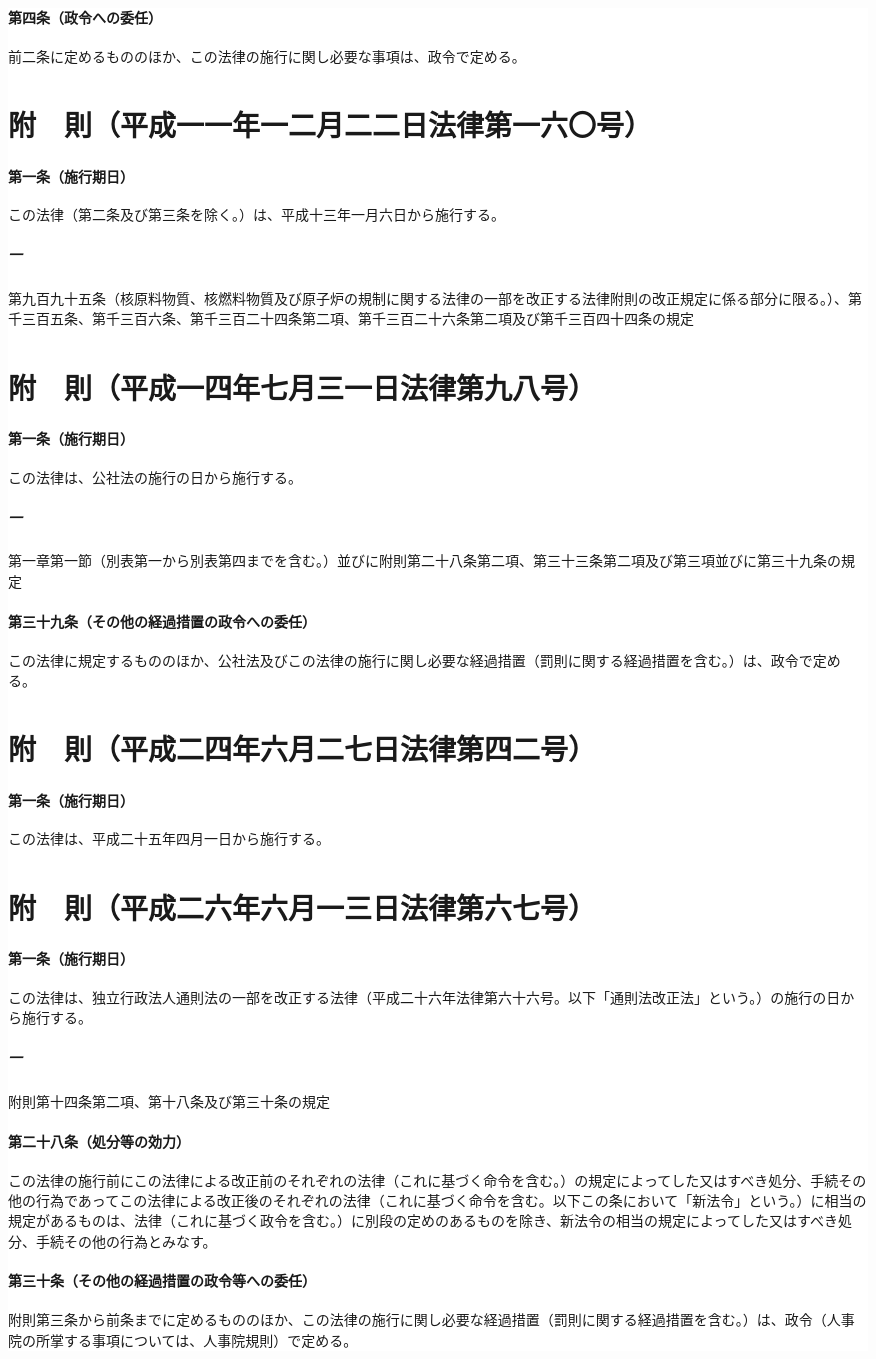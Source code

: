 #### 第四条（政令への委任）
前二条に定めるもののほか、この法律の施行に関し必要な事項は、政令で定める。
# 附　則（平成一一年一二月二二日法律第一六〇号）
#### 第一条（施行期日）
この法律（第二条及び第三条を除く。）は、平成十三年一月六日から施行する。
##### 一
第九百九十五条（核原料物質、核燃料物質及び原子炉の規制に関する法律の一部を改正する法律附則の改正規定に係る部分に限る。）、第千三百五条、第千三百六条、第千三百二十四条第二項、第千三百二十六条第二項及び第千三百四十四条の規定
# 附　則（平成一四年七月三一日法律第九八号）
#### 第一条（施行期日）
この法律は、公社法の施行の日から施行する。
##### 一
第一章第一節（別表第一から別表第四までを含む。）並びに附則第二十八条第二項、第三十三条第二項及び第三項並びに第三十九条の規定
#### 第三十九条（その他の経過措置の政令への委任）
この法律に規定するもののほか、公社法及びこの法律の施行に関し必要な経過措置（罰則に関する経過措置を含む。）は、政令で定める。
# 附　則（平成二四年六月二七日法律第四二号）
#### 第一条（施行期日）
この法律は、平成二十五年四月一日から施行する。
# 附　則（平成二六年六月一三日法律第六七号）
#### 第一条（施行期日）
この法律は、独立行政法人通則法の一部を改正する法律（平成二十六年法律第六十六号。以下「通則法改正法」という。）の施行の日から施行する。
##### 一
附則第十四条第二項、第十八条及び第三十条の規定
#### 第二十八条（処分等の効力）
この法律の施行前にこの法律による改正前のそれぞれの法律（これに基づく命令を含む。）の規定によってした又はすべき処分、手続その他の行為であってこの法律による改正後のそれぞれの法律（これに基づく命令を含む。以下この条において「新法令」という。）に相当の規定があるものは、法律（これに基づく政令を含む。）に別段の定めのあるものを除き、新法令の相当の規定によってした又はすべき処分、手続その他の行為とみなす。
#### 第三十条（その他の経過措置の政令等への委任）
附則第三条から前条までに定めるもののほか、この法律の施行に関し必要な経過措置（罰則に関する経過措置を含む。）は、政令（人事院の所掌する事項については、人事院規則）で定める。
